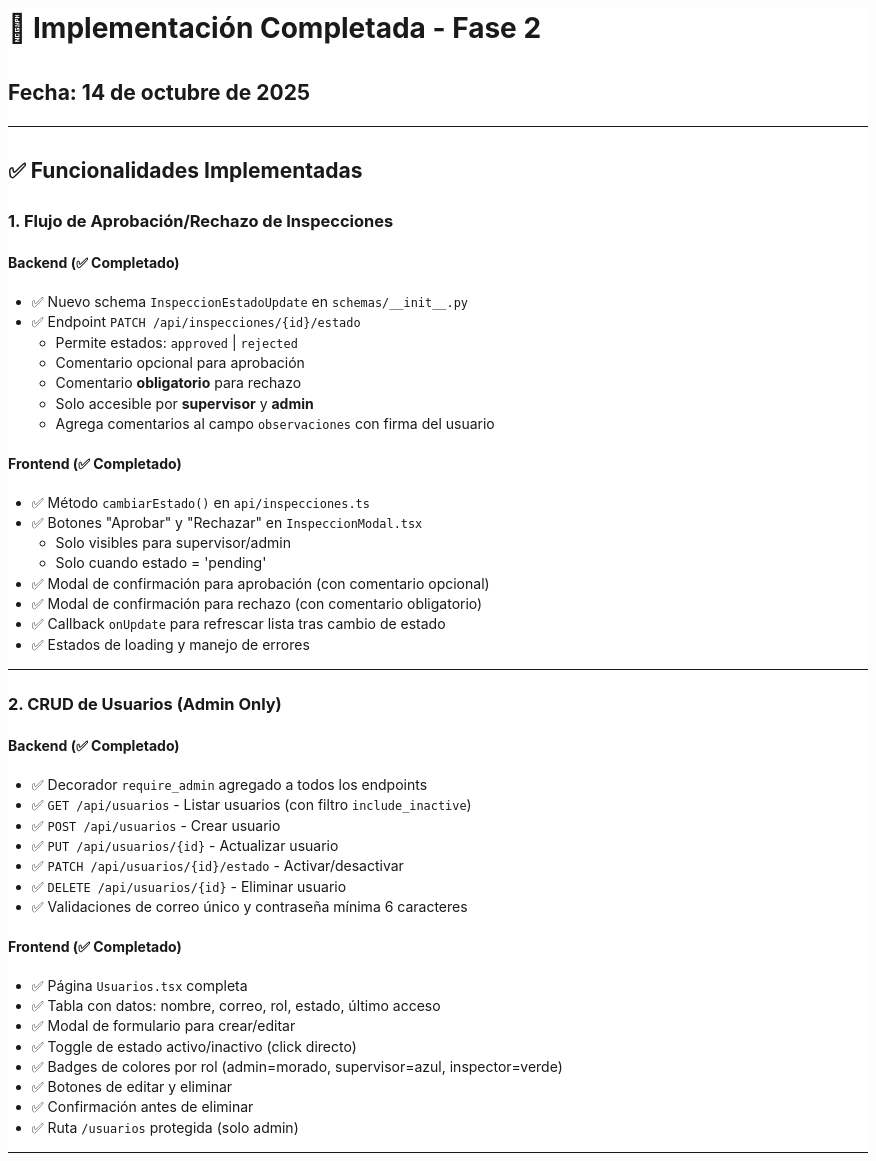 # 🎉 Implementación Completada - Fase 2

## Fecha: 14 de octubre de 2025

---

## ✅ Funcionalidades Implementadas

### 1. **Flujo de Aprobación/Rechazo de Inspecciones**

#### Backend (✅ Completado)
- ✅ Nuevo schema `InspeccionEstadoUpdate` en `schemas/__init__.py`
- ✅ Endpoint `PATCH /api/inspecciones/{id}/estado`
  - Permite estados: `approved` | `rejected`
  - Comentario opcional para aprobación
  - Comentario **obligatorio** para rechazo
  - Solo accesible por **supervisor** y **admin**
  - Agrega comentarios al campo `observaciones` con firma del usuario

#### Frontend (✅ Completado)
- ✅ Método `cambiarEstado()` en `api/inspecciones.ts`
- ✅ Botones "Aprobar" y "Rechazar" en `InspeccionModal.tsx`
  - Solo visibles para supervisor/admin
  - Solo cuando estado = 'pending'
- ✅ Modal de confirmación para aprobación (con comentario opcional)
- ✅ Modal de confirmación para rechazo (con comentario obligatorio)
- ✅ Callback `onUpdate` para refrescar lista tras cambio de estado
- ✅ Estados de loading y manejo de errores

---

### 2. **CRUD de Usuarios** (Admin Only)

#### Backend (✅ Completado)
- ✅ Decorador `require_admin` agregado a todos los endpoints
- ✅ `GET /api/usuarios` - Listar usuarios (con filtro `include_inactive`)
- ✅ `POST /api/usuarios` - Crear usuario
- ✅ `PUT /api/usuarios/{id}` - Actualizar usuario
- ✅ `PATCH /api/usuarios/{id}/estado` - Activar/desactivar
- ✅ `DELETE /api/usuarios/{id}` - Eliminar usuario
- ✅ Validaciones de correo único y contraseña mínima 6 caracteres

#### Frontend (✅ Completado)
- ✅ Página `Usuarios.tsx` completa
- ✅ Tabla con datos: nombre, correo, rol, estado, último acceso
- ✅ Modal de formulario para crear/editar
- ✅ Toggle de estado activo/inactivo (click directo)
- ✅ Badges de colores por rol (admin=morado, supervisor=azul, inspector=verde)
- ✅ Botones de editar y eliminar
- ✅ Confirmación antes de eliminar
- ✅ Ruta `/usuarios` protegida (solo admin)

---